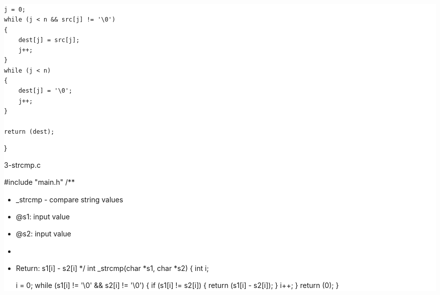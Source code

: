 	j = 0;
	while (j < n && src[j] != '\0')
	{
		dest[j] = src[j];
		j++;
	}
	while (j < n)
	{
		dest[j] = '\0';
		j++;
	}

	return (dest);
}











3-strcmp.c

#include "main.h"
/**
 * _strcmp - compare string values
 * @s1: input value
 * @s2: input value
 *
 * Return: s1[i] - s2[i]
 */
int _strcmp(char *s1, char *s2)
{
	int i;

	i = 0;
	while (s1[i] != '\0' && s2[i] != '\0')
	{
		if (s1[i] != s2[i])
		{
			return (s1[i] - s2[i]);
		}
		i++;
	}
	return (0);
}












